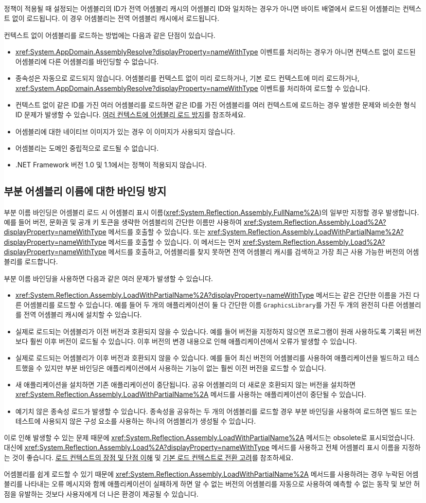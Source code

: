  정책이 적용될 때 설정되는 어셈블리의 ID가 전역 어셈블리 캐시의 어셈블리 ID와 일치하는 경우가 아니면 바이트 배열에서 로드된 어셈블리는 컨텍스트 없이 로드됩니다. 이 경우 어셈블리는 전역 어셈블리 캐시에서 로드됩니다.  
  
 컨텍스트 없이 어셈블리를 로드하는 방법에는 다음과 같은 단점이 있습니다.  
  
- <xref:System.AppDomain.AssemblyResolve?displayProperty=nameWithType> 이벤트를 처리하는 경우가 아니면 컨텍스트 없이 로드된 어셈블리에 다른 어셈블리를 바인딩할 수 없습니다.  
  
- 종속성은 자동으로 로드되지 않습니다. 어셈블리를 컨텍스트 없이 미리 로드하거나, 기본 로드 컨텍스트에 미리 로드하거나, <xref:System.AppDomain.AssemblyResolve?displayProperty=nameWithType> 이벤트를 처리하여 로드할 수 있습니다.  
  
- 컨텍스트 없이 같은 ID를 가진 여러 어셈블리를 로드하면 같은 ID를 가진 어셈블리를 여러 컨텍스트에 로드하는 경우 발생한 문제와 비슷한 형식 ID 문제가 발생할 수 있습니다. [여러 컨텍스트에 어셈블리 로드 방지](#avoid_loading_into_multiple_contexts)를 참조하세요.  
  
- 어셈블리에 대한 네이티브 이미지가 있는 경우 이 이미지가 사용되지 않습니다.  
  
- 어셈블리는 도메인 중립적으로 로드될 수 없습니다.  
  
- .NET Framework 버전 1.0 및 1.1에서는 정책이 적용되지 않습니다.  
  
<a name="avoid_partial_names"></a>

## <a name="avoid-binding-on-partial-assembly-names"></a>부분 어셈블리 이름에 대한 바인딩 방지  

 부분 이름 바인딩은 어셈블리 로드 시 어셈블리 표시 이름(<xref:System.Reflection.Assembly.FullName%2A>)의 일부만 지정할 경우 발생합니다. 예를 들어 버전, 문화권 및 공개 키 토큰을 생략한 어셈블리의 간단한 이름만 사용하여 <xref:System.Reflection.Assembly.Load%2A?displayProperty=nameWithType> 메서드를 호출할 수 있습니다. 또는 <xref:System.Reflection.Assembly.LoadWithPartialName%2A?displayProperty=nameWithType> 메서드를 호출할 수 있습니다. 이 메서드는 먼저 <xref:System.Reflection.Assembly.Load%2A?displayProperty=nameWithType> 메서드를 호출하고, 어셈블리를 찾지 못하면 전역 어셈블리 캐시를 검색하고 가장 최근 사용 가능한 버전의 어셈블리를 로드합니다.  
  
 부분 이름 바인딩을 사용하면 다음과 같은 여러 문제가 발생할 수 있습니다.  
  
- <xref:System.Reflection.Assembly.LoadWithPartialName%2A?displayProperty=nameWithType> 메서드는 같은 간단한 이름을 가진 다른 어셈블리를 로드할 수 있습니다. 예를 들어 두 개의 애플리케이션이 둘 다 간단한 이름 `GraphicsLibrary`를 가진 두 개의 완전히 다른 어셈블리를 전역 어셈블리 캐시에 설치할 수 있습니다.  
  
- 실제로 로드되는 어셈블리가 이전 버전과 호환되지 않을 수 있습니다. 예를 들어 버전을 지정하지 않으면 프로그램이 원래 사용하도록 기록된 버전보다 훨씬 이후 버전이 로드될 수 있습니다. 이후 버전의 변경 내용으로 인해 애플리케이션에서 오류가 발생할 수 있습니다.  
  
- 실제로 로드되는 어셈블리가 이후 버전과 호환되지 않을 수 있습니다. 예를 들어 최신 버전의 어셈블리를 사용하여 애플리케이션을 빌드하고 테스트했을 수 있지만 부분 바인딩은 애플리케이션에서 사용하는 기능이 없는 훨씬 이전 버전을 로드할 수 있습니다.  
  
- 새 애플리케이션을 설치하면 기존 애플리케이션이 중단됩니다. 공유 어셈블리의 더 새로운 호환되지 않는 버전을 설치하면 <xref:System.Reflection.Assembly.LoadWithPartialName%2A> 메서드를 사용하는 애플리케이션이 중단될 수 있습니다.  
  
- 예기치 않은 종속성 로드가 발생할 수 있습니다. 종속성을 공유하는 두 개의 어셈블리를 로드할 경우 부분 바인딩을 사용하여 로드하면 빌드 또는 테스트에 사용되지 않은 구성 요소를 사용하는 하나의 어셈블리가 생성될 수 있습니다.  
  
 이로 인해 발생할 수 있는 문제 때문에 <xref:System.Reflection.Assembly.LoadWithPartialName%2A> 메서드는 obsolete로 표시되었습니다. 대신에 <xref:System.Reflection.Assembly.Load%2A?displayProperty=nameWithType> 메서드를 사용하고 전체 어셈블리 표시 이름을 지정하는 것이 좋습니다. [로드 컨텍스트의 장점 및 단점 이해](#load_contexts) 및 [기본 로드 컨텍스트로 전환 고려](#switch_to_default)를 참조하세요.  
  
 어셈블리를 쉽게 로드할 수 있기 때문에 <xref:System.Reflection.Assembly.LoadWithPartialName%2A> 메서드를 사용하려는 경우 누락된 어셈블리를 나타내는 오류 메시지와 함께 애플리케이션이 실패하게 하면 알 수 없는 버전의 어셈블리를 자동으로 사용하여 예측할 수 없는 동작 및 보안 허점을 유발하는 것보다 사용자에게 더 나은 환경이 제공될 수 있습니다.  
  
<a name="avoid_loading_into_multiple_contexts"></a>
